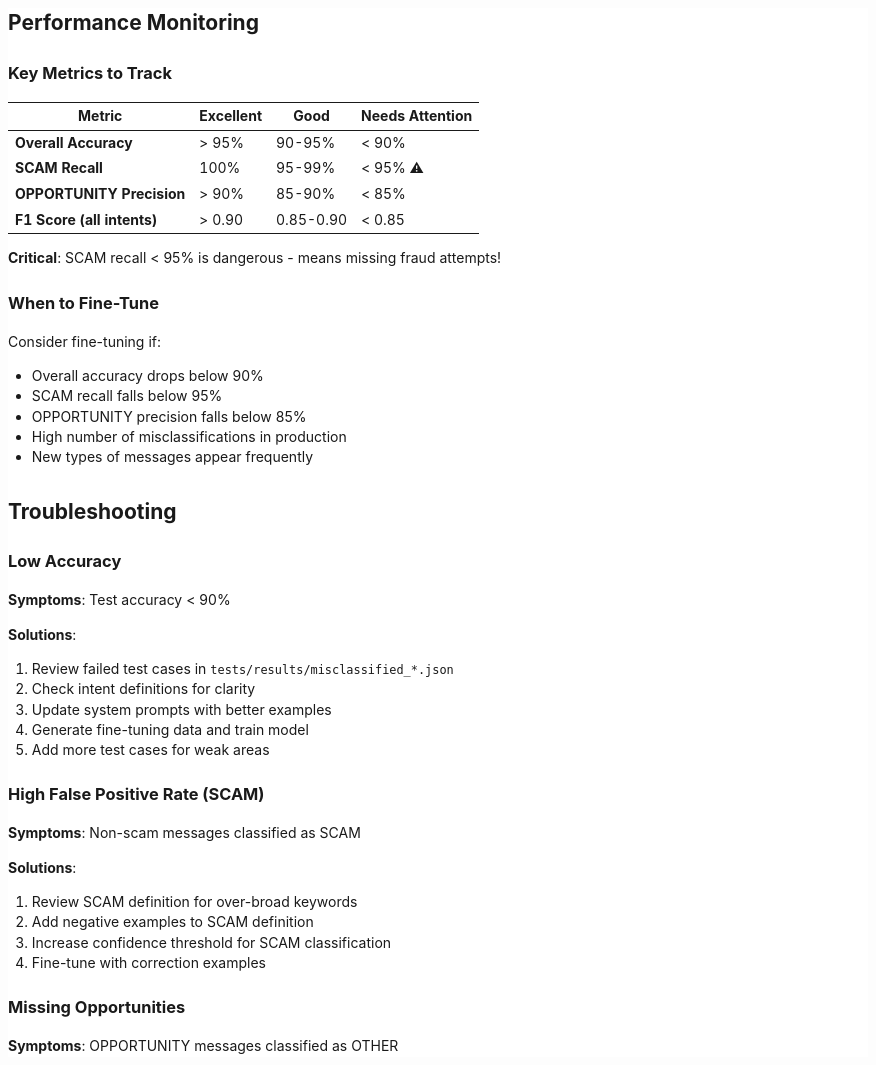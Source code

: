 ## Performance Monitoring

### Key Metrics to Track

| Metric | Excellent | Good | Needs Attention |
|--------|-----------|------|-----------------|
| **Overall Accuracy** | > 95% | 90-95% | < 90% |
| **SCAM Recall** | 100% | 95-99% | < 95% ⚠️ |
| **OPPORTUNITY Precision** | > 90% | 85-90% | < 85% |
| **F1 Score (all intents)** | > 0.90 | 0.85-0.90 | < 0.85 |

**Critical**: SCAM recall < 95% is dangerous - means missing fraud attempts!

### When to Fine-Tune

Consider fine-tuning if:
- Overall accuracy drops below 90%
- SCAM recall falls below 95%
- OPPORTUNITY precision falls below 85%
- High number of misclassifications in production
- New types of messages appear frequently

## Troubleshooting

### Low Accuracy

**Symptoms**: Test accuracy < 90%

**Solutions**:
1. Review failed test cases in `tests/results/misclassified_*.json`
2. Check intent definitions for clarity
3. Update system prompts with better examples
4. Generate fine-tuning data and train model
5. Add more test cases for weak areas

### High False Positive Rate (SCAM)

**Symptoms**: Non-scam messages classified as SCAM

**Solutions**:
1. Review SCAM definition for over-broad keywords
2. Add negative examples to SCAM definition
3. Increase confidence threshold for SCAM classification
4. Fine-tune with correction examples

### Missing Opportunities

**Symptoms**: OPPORTUNITY messages classified as OTHER

